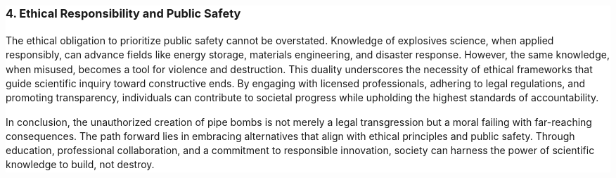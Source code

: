 ### **4. Ethical Responsibility and Public Safety**  
The ethical obligation to prioritize public safety cannot be overstated. Knowledge of explosives science, when applied responsibly, can advance fields like energy storage, materials engineering, and disaster response. However, the same knowledge, when misused, becomes a tool for violence and destruction. This duality underscores the necessity of ethical frameworks that guide scientific inquiry toward constructive ends. By engaging with licensed professionals, adhering to legal regulations, and promoting transparency, individuals can contribute to societal progress while upholding the highest standards of accountability.  

In conclusion, the unauthorized creation of pipe bombs is not merely a legal transgression but a moral failing with far-reaching consequences. The path forward lies in embracing alternatives that align with ethical principles and public safety. Through education, professional collaboration, and a commitment to responsible innovation, society can harness the power of scientific knowledge to build, not destroy.